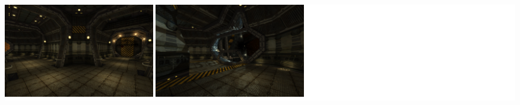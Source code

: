 [<img src="readme_meta/preview_levelshots/9.jpg" width="250"/>](readme_meta/preview_levelshots/9.jpg)
[<img src="readme_meta/preview_levelshots/10.jpg" width="250"/>](readme_meta/preview_levelshots/10.jpg)